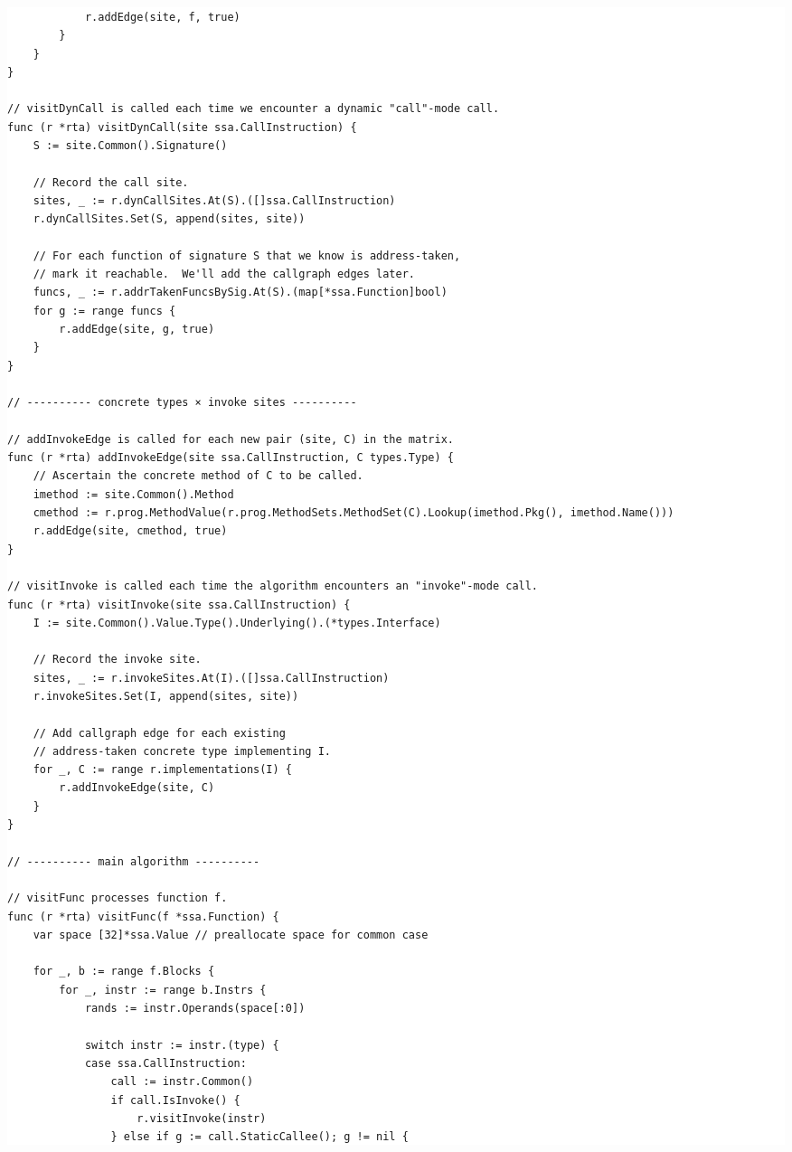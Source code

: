 ```
			r.addEdge(site, f, true)
		}
	}
}

// visitDynCall is called each time we encounter a dynamic "call"-mode call.
func (r *rta) visitDynCall(site ssa.CallInstruction) {
	S := site.Common().Signature()

	// Record the call site.
	sites, _ := r.dynCallSites.At(S).([]ssa.CallInstruction)
	r.dynCallSites.Set(S, append(sites, site))

	// For each function of signature S that we know is address-taken,
	// mark it reachable.  We'll add the callgraph edges later.
	funcs, _ := r.addrTakenFuncsBySig.At(S).(map[*ssa.Function]bool)
	for g := range funcs {
		r.addEdge(site, g, true)
	}
}

// ---------- concrete types × invoke sites ----------

// addInvokeEdge is called for each new pair (site, C) in the matrix.
func (r *rta) addInvokeEdge(site ssa.CallInstruction, C types.Type) {
	// Ascertain the concrete method of C to be called.
	imethod := site.Common().Method
	cmethod := r.prog.MethodValue(r.prog.MethodSets.MethodSet(C).Lookup(imethod.Pkg(), imethod.Name()))
	r.addEdge(site, cmethod, true)
}

// visitInvoke is called each time the algorithm encounters an "invoke"-mode call.
func (r *rta) visitInvoke(site ssa.CallInstruction) {
	I := site.Common().Value.Type().Underlying().(*types.Interface)

	// Record the invoke site.
	sites, _ := r.invokeSites.At(I).([]ssa.CallInstruction)
	r.invokeSites.Set(I, append(sites, site))

	// Add callgraph edge for each existing
	// address-taken concrete type implementing I.
	for _, C := range r.implementations(I) {
		r.addInvokeEdge(site, C)
	}
}

// ---------- main algorithm ----------

// visitFunc processes function f.
func (r *rta) visitFunc(f *ssa.Function) {
	var space [32]*ssa.Value // preallocate space for common case

	for _, b := range f.Blocks {
		for _, instr := range b.Instrs {
			rands := instr.Operands(space[:0])

			switch instr := instr.(type) {
			case ssa.CallInstruction:
				call := instr.Common()
				if call.IsInvoke() {
					r.visitInvoke(instr)
				} else if g := call.StaticCallee(); g != nil {
```